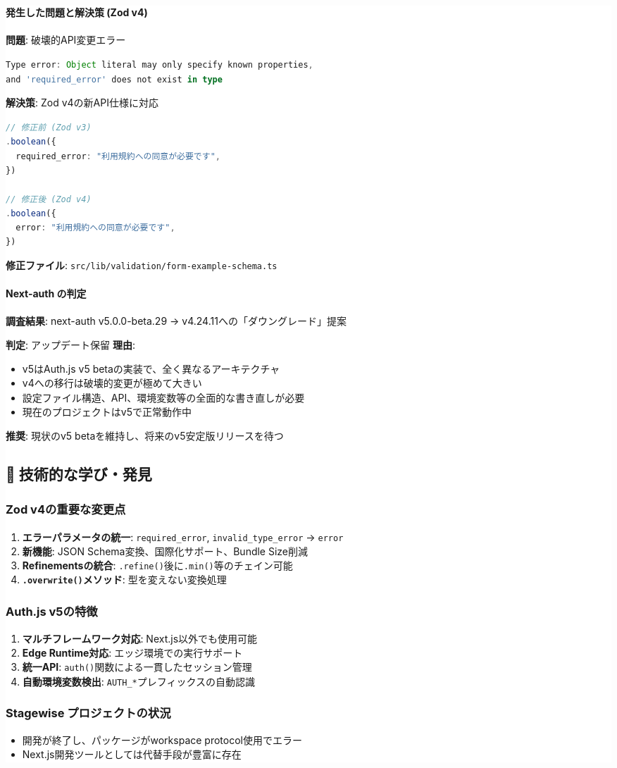 #### 発生した問題と解決策 (Zod v4)
**問題**: 破壊的API変更エラー
```typescript
Type error: Object literal may only specify known properties, 
and 'required_error' does not exist in type
```

**解決策**: Zod v4の新API仕様に対応
```typescript
// 修正前 (Zod v3)
.boolean({
  required_error: "利用規約への同意が必要です",
})

// 修正後 (Zod v4)
.boolean({
  error: "利用規約への同意が必要です",
})
```

**修正ファイル**: `src/lib/validation/form-example-schema.ts`

#### Next-auth の判定
**調査結果**: next-auth v5.0.0-beta.29 → v4.24.11への「ダウングレード」提案

**判定**: アップデート保留
**理由**:
- v5はAuth.js v5 betaの実装で、全く異なるアーキテクチャ
- v4への移行は破壊的変更が極めて大きい
- 設定ファイル構造、API、環境変数等の全面的な書き直しが必要
- 現在のプロジェクトはv5で正常動作中

**推奨**: 現状のv5 betaを維持し、将来のv5安定版リリースを待つ

## 🔧 技術的な学び・発見

### Zod v4の重要な変更点
1. **エラーパラメータの統一**: `required_error`, `invalid_type_error` → `error`
2. **新機能**: JSON Schema変換、国際化サポート、Bundle Size削減
3. **Refinementsの統合**: `.refine()`後に`.min()`等のチェイン可能
4. **`.overwrite()`メソッド**: 型を変えない変換処理

### Auth.js v5の特徴
1. **マルチフレームワーク対応**: Next.js以外でも使用可能
2. **Edge Runtime対応**: エッジ環境での実行サポート
3. **統一API**: `auth()`関数による一貫したセッション管理
4. **自動環境変数検出**: `AUTH_*`プレフィックスの自動認識

### Stagewise プロジェクトの状況
- 開発が終了し、パッケージがworkspace protocol使用でエラー
- Next.js開発ツールとしては代替手段が豊富に存在
